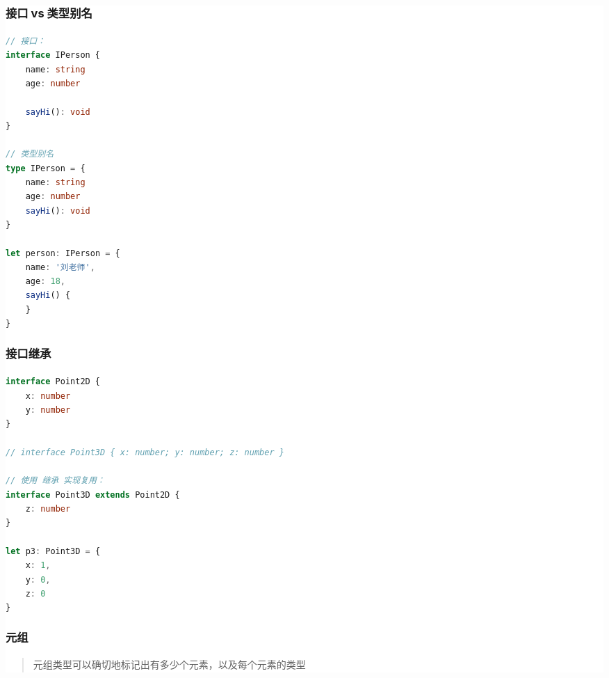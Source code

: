 ### 接口 vs 类型别名

``` ts
// 接口：
interface IPerson {
    name: string
    age: number

    sayHi(): void
}

// 类型别名
type IPerson = {
    name: string
    age: number
    sayHi(): void
}

let person: IPerson = {
    name: '刘老师',
    age: 18,
    sayHi() {
    }
}
```

### 接口继承

``` ts
interface Point2D {
    x: number
    y: number
}

// interface Point3D { x: number; y: number; z: number }

// 使用 继承 实现复用：
interface Point3D extends Point2D {
    z: number
}

let p3: Point3D = {
    x: 1,
    y: 0,
    z: 0
}
```

### 元组

> 元组类型可以确切地标记出有多少个元素，以及每个元素的类型
